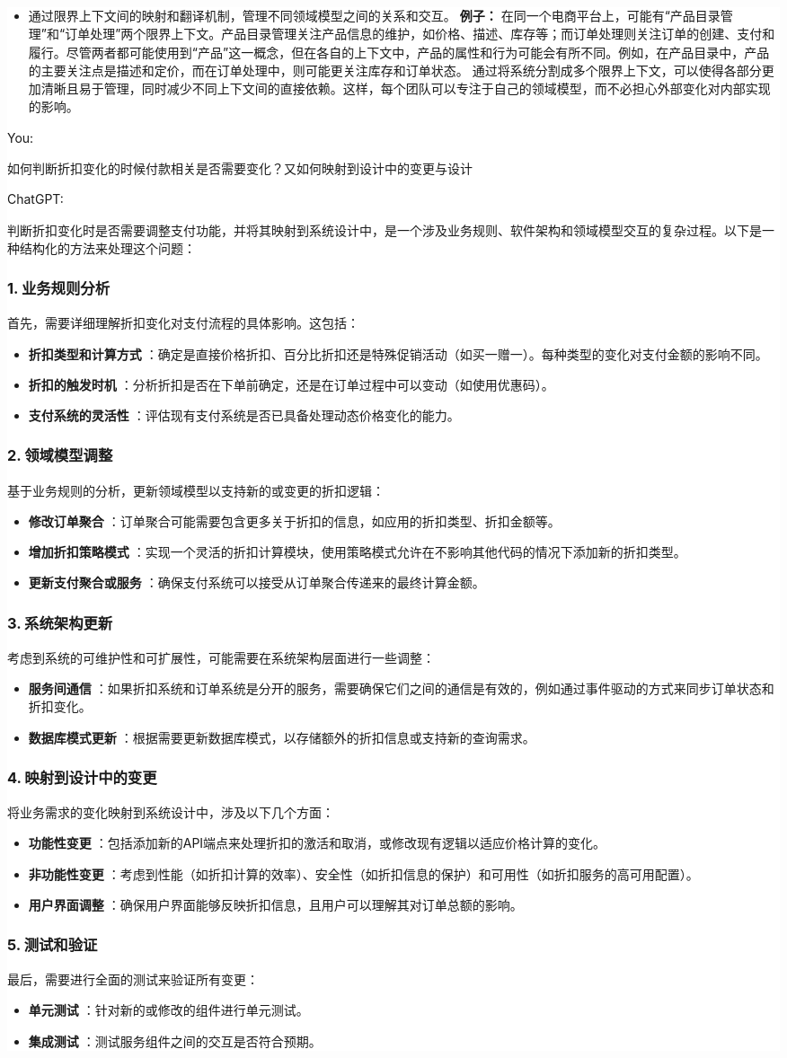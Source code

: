 - 通过限界上下文间的映射和翻译机制，管理不同领域模型之间的关系和交互。
**例子：** 
在同一个电商平台上，可能有“产品目录管理”和“订单处理”两个限界上下文。产品目录管理关注产品信息的维护，如价格、描述、库存等；而订单处理则关注订单的创建、支付和履行。尽管两者都可能使用到“产品”这一概念，但在各自的上下文中，产品的属性和行为可能会有所不同。例如，在产品目录中，产品的主要关注点是描述和定价，而在订单处理中，则可能更关注库存和订单状态。
通过将系统分割成多个限界上下文，可以使得各部分更加清晰且易于管理，同时减少不同上下文间的直接依赖。这样，每个团队可以专注于自己的领域模型，而不必担心外部变化对内部实现的影响。

You: 

如何判断折扣变化的时候付款相关是否需要变化？又如何映射到设计中的变更与设计

ChatGPT: 

判断折扣变化时是否需要调整支付功能，并将其映射到系统设计中，是一个涉及业务规则、软件架构和领域模型交互的复杂过程。以下是一种结构化的方法来处理这个问题：

### 1. 业务规则分析 

首先，需要详细理解折扣变化对支付流程的具体影响。这包括：
 
- **折扣类型和计算方式** ：确定是直接价格折扣、百分比折扣还是特殊促销活动（如买一赠一）。每种类型的变化对支付金额的影响不同。
 
- **折扣的触发时机** ：分析折扣是否在下单前确定，还是在订单过程中可以变动（如使用优惠码）。
 
- **支付系统的灵活性** ：评估现有支付系统是否已具备处理动态价格变化的能力。

### 2. 领域模型调整 

基于业务规则的分析，更新领域模型以支持新的或变更的折扣逻辑：
 
- **修改订单聚合** ：订单聚合可能需要包含更多关于折扣的信息，如应用的折扣类型、折扣金额等。
 
- **增加折扣策略模式** ：实现一个灵活的折扣计算模块，使用策略模式允许在不影响其他代码的情况下添加新的折扣类型。
 
- **更新支付聚合或服务** ：确保支付系统可以接受从订单聚合传递来的最终计算金额。

### 3. 系统架构更新 

考虑到系统的可维护性和可扩展性，可能需要在系统架构层面进行一些调整：
 
- **服务间通信** ：如果折扣系统和订单系统是分开的服务，需要确保它们之间的通信是有效的，例如通过事件驱动的方式来同步订单状态和折扣变化。
 
- **数据库模式更新** ：根据需要更新数据库模式，以存储额外的折扣信息或支持新的查询需求。

### 4. 映射到设计中的变更 

将业务需求的变化映射到系统设计中，涉及以下几个方面：
 
- **功能性变更** ：包括添加新的API端点来处理折扣的激活和取消，或修改现有逻辑以适应价格计算的变化。
 
- **非功能性变更** ：考虑到性能（如折扣计算的效率）、安全性（如折扣信息的保护）和可用性（如折扣服务的高可用配置）。
 
- **用户界面调整** ：确保用户界面能够反映折扣信息，且用户可以理解其对订单总额的影响。

### 5. 测试和验证 

最后，需要进行全面的测试来验证所有变更：
 
- **单元测试** ：针对新的或修改的组件进行单元测试。
 
- **集成测试** ：测试服务组件之间的交互是否符合预期。
 